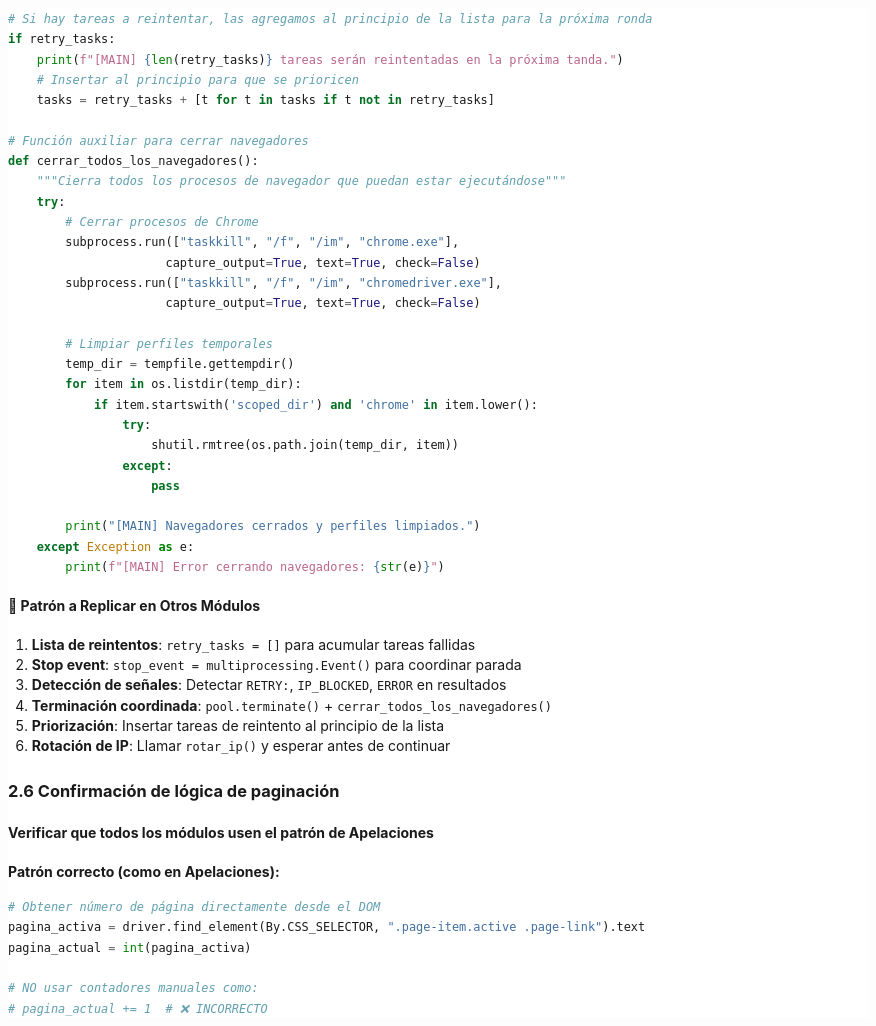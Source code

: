 ```python
# Si hay tareas a reintentar, las agregamos al principio de la lista para la próxima ronda
if retry_tasks:
    print(f"[MAIN] {len(retry_tasks)} tareas serán reintentadas en la próxima tanda.")
    # Insertar al principio para que se prioricen
    tasks = retry_tasks + [t for t in tasks if t not in retry_tasks]

# Función auxiliar para cerrar navegadores
def cerrar_todos_los_navegadores():
    """Cierra todos los procesos de navegador que puedan estar ejecutándose"""
    try:
        # Cerrar procesos de Chrome
        subprocess.run(["taskkill", "/f", "/im", "chrome.exe"], 
                      capture_output=True, text=True, check=False)
        subprocess.run(["taskkill", "/f", "/im", "chromedriver.exe"], 
                      capture_output=True, text=True, check=False)
        
        # Limpiar perfiles temporales
        temp_dir = tempfile.gettempdir()
        for item in os.listdir(temp_dir):
            if item.startswith('scoped_dir') and 'chrome' in item.lower():
                try:
                    shutil.rmtree(os.path.join(temp_dir, item))
                except:
                    pass
                    
        print("[MAIN] Navegadores cerrados y perfiles limpiados.")
    except Exception as e:
        print(f"[MAIN] Error cerrando navegadores: {str(e)}")
```

#### 🎯 Patrón a Replicar en Otros Módulos

1. **Lista de reintentos**: `retry_tasks = []` para acumular tareas fallidas
2. **Stop event**: `stop_event = multiprocessing.Event()` para coordinar parada
3. **Detección de señales**: Detectar `RETRY:`, `IP_BLOCKED`, `ERROR` en resultados
4. **Terminación coordinada**: `pool.terminate()` + `cerrar_todos_los_navegadores()`
5. **Priorización**: Insertar tareas de reintento al principio de la lista
6. **Rotación de IP**: Llamar `rotar_ip()` y esperar antes de continuar

### 2.6 Confirmación de lógica de paginación

#### Verificar que todos los módulos usen el patrón de Apelaciones

**Patrón correcto (como en Apelaciones):**
```python
# Obtener número de página directamente desde el DOM
pagina_activa = driver.find_element(By.CSS_SELECTOR, ".page-item.active .page-link").text
pagina_actual = int(pagina_activa)

# NO usar contadores manuales como:
# pagina_actual += 1  # ❌ INCORRECTO
```
